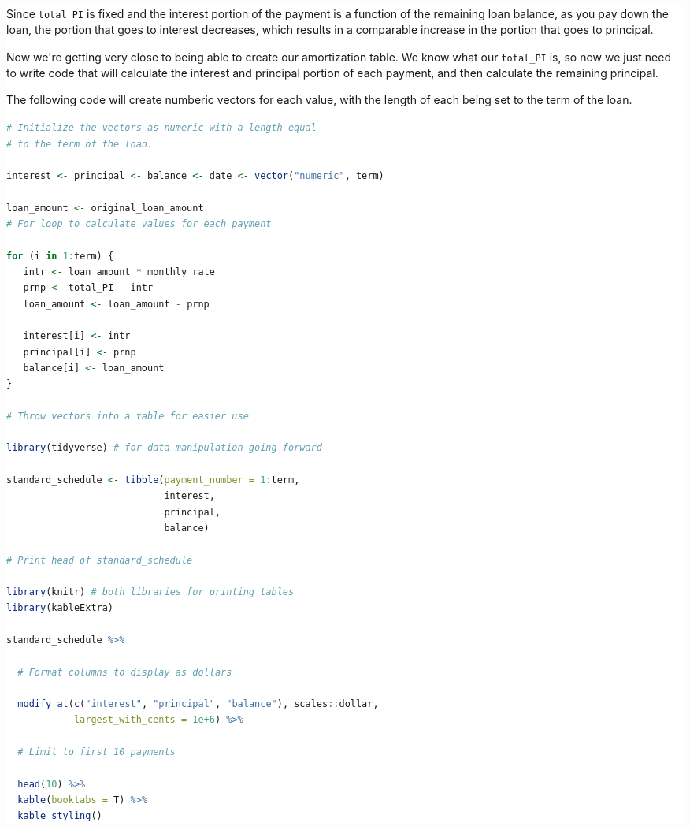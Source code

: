Since `total_PI` is fixed and the interest portion of the payment is a function of the remaining loan balance, as you pay down the loan, the portion that goes to interest decreases, which results in a comparable increase in the portion that goes to principal.

Now we're getting very close to being able to create our amortization table. We know what our `total_PI` is, so now we just need to write code that will calculate the interest and principal portion of each payment, and then calculate the remaining principal.  

The following code will create numberic vectors for each value, with the length of each being set to the term of the loan.


```r
# Initialize the vectors as numeric with a length equal
# to the term of the loan.

interest <- principal <- balance <- date <- vector("numeric", term)

loan_amount <- original_loan_amount
# For loop to calculate values for each payment

for (i in 1:term) {
   intr <- loan_amount * monthly_rate
   prnp <- total_PI - intr
   loan_amount <- loan_amount - prnp
   
   interest[i] <- intr
   principal[i] <- prnp
   balance[i] <- loan_amount
}

# Throw vectors into a table for easier use

library(tidyverse) # for data manipulation going forward

standard_schedule <- tibble(payment_number = 1:term,
                            interest,
                            principal,
                            balance)

# Print head of standard_schedule

library(knitr) # both libraries for printing tables
library(kableExtra)

standard_schedule %>%
  
  # Format columns to display as dollars
  
  modify_at(c("interest", "principal", "balance"), scales::dollar,
            largest_with_cents = 1e+6) %>%
  
  # Limit to first 10 payments
  
  head(10) %>% 
  kable(booktabs = T) %>%
  kable_styling()
```
